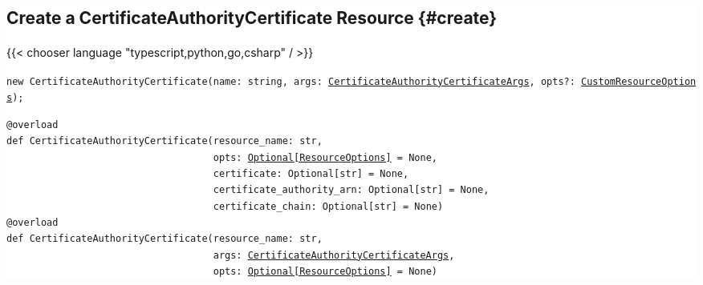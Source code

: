 
</pulumi-choosable>
</div>





</pulumi-examples></div>




## Create a CertificateAuthorityCertificate Resource {#create}
{{< chooser language "typescript,python,go,csharp" / >}}


<div>
<pulumi-choosable type="language" values="javascript,typescript">
<div class="highlight"><pre class="chroma"><code class="language-typescript" data-lang="typescript"><span class="k">new </span><span class="nx">CertificateAuthorityCertificate</span><span class="p">(</span><span class="nx">name</span><span class="p">:</span> <span class="nx">string</span><span class="p">,</span> <span class="nx">args</span><span class="p">:</span> <span class="nx"><a href="#inputs">CertificateAuthorityCertificateArgs</a></span><span class="p">,</span> <span class="nx">opts</span><span class="p">?:</span> <span class="nx"><a href="/docs/reference/pkg/nodejs/pulumi/pulumi/#CustomResourceOptions">CustomResourceOptions</a></span><span class="p">);</span></code></pre></div>
</pulumi-choosable>
</div>

<div>
<pulumi-choosable type="language" values="python">
<div class="highlight"><pre class="chroma"><code class="language-python" data-lang="python"><span class=nd>@overload</span>
<span class="k">def </span><span class="nx">CertificateAuthorityCertificate</span><span class="p">(</span><span class="nx">resource_name</span><span class="p">:</span> <span class="nx">str</span><span class="p">,</span>
                                    <span class="nx">opts</span><span class="p">:</span> <span class="nx"><a href="/docs/reference/pkg/python/pulumi/#pulumi.ResourceOptions">Optional[ResourceOptions]</a></span> = None<span class="p">,</span>
                                    <span class="nx">certificate</span><span class="p">:</span> <span class="nx">Optional[str]</span> = None<span class="p">,</span>
                                    <span class="nx">certificate_authority_arn</span><span class="p">:</span> <span class="nx">Optional[str]</span> = None<span class="p">,</span>
                                    <span class="nx">certificate_chain</span><span class="p">:</span> <span class="nx">Optional[str]</span> = None<span class="p">)</span>
<span class=nd>@overload</span>
<span class="k">def </span><span class="nx">CertificateAuthorityCertificate</span><span class="p">(</span><span class="nx">resource_name</span><span class="p">:</span> <span class="nx">str</span><span class="p">,</span>
                                    <span class="nx">args</span><span class="p">:</span> <span class="nx"><a href="#inputs">CertificateAuthorityCertificateArgs</a></span><span class="p">,</span>
                                    <span class="nx">opts</span><span class="p">:</span> <span class="nx"><a href="/docs/reference/pkg/python/pulumi/#pulumi.ResourceOptions">Optional[ResourceOptions]</a></span> = None<span class="p">)</span></code></pre></div>
</pulumi-choosable>
</div>
